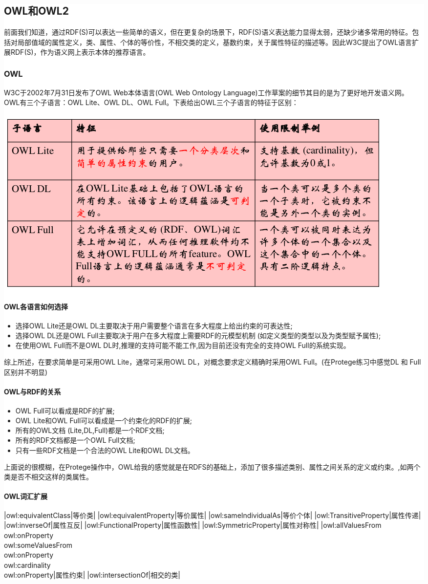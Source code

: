 ## OWL和OWL2

前面我们知道，通过RDF(S)可以表达一些简单的语义，但在更复杂的场景下，RDF(S)语义表达能力显得太弱，还缺少诸多常用的特征。包括对局部值域的属性定义，类、属性、个体的等价性，不相交类的定义，基数约束，关于属性特征的描述等。因此W3C提出了OWL语言扩展RDF(S)，作为语义网上表示本体的推荐语言。

### OWL

W3C于2002年7月31日发布了OWL Web本体语言(OWL Web Ontology Language)工作草案的细节其目的是为了更好地开发语义网。OWL有三个子语言：OWL Lite、OWL DL、OWL Full。下表给出OWL三个子语言的特征于区别：

![](/img/in-post/xiaoxiangkg_note2/xiaoxiangkg_note2_11.png)

#### OWL各语言如何选择

- 选择OWL Lite还是OWL DL主要取决于用户需要整个语言在多大程度上给出约束的可表达性;    
- 选择OWL DL还是OWL Full主要取决于用户在多大程度上需要RDF的元模型机制 (如定义类型的类型以及为类型赋予属性);    
- 在使用OWL Full而不是OWL DL时,推理的支持可能不能工作,因为目前还没有完全的支持OWL Full的系统实现。

综上所述，在要求简单是可采用OWL Lite，通常可采用OWL DL，对概念要求定义精确时采用OWL Full。(在Protege练习中感觉DL 和 Full区别并不明显)

#### OWL与RDF的关系

- OWL Full可以看成是RDF的扩展;    
- OWL Lite和OWL Full可以看成是一个约束化的RDF的扩展;    
- 所有的OWL文档 (Lite,DL,Full)都是一个RDF文档;    
- 所有的RDF文档都是一个OWL Full文档;    
- 只有一些RDF文档是一个合法的OWL Lite和OWL DL文档。

上面说的很模糊，在Protege操作中，OWL给我的感觉就是在RDFS的基础上，添加了很多描述类别、属性之间关系的定义或约束。,如两个类是否不相交这样的类属性。

#### OWL词汇扩展

|owl:equivalentClass|等价类|
|owl:equivalentProperty|等价属性|
|owl:sameIndividualAs|等价个体|
|owl:TransitiveProperty|属性传递|
|owl:inverseOf|属性互反|
|owl:FunctionalProperty|属性函数性|
|owl:SymmetricProperty|属性对称性|
|owl:allValuesFrom<br>owl:onProperty<br>owl:someValuesFrom<br>owl:onProperty<br>owl:cardinality<br>owl:onProperty|属性约束|
|owl:intersectionOf|相交的类|